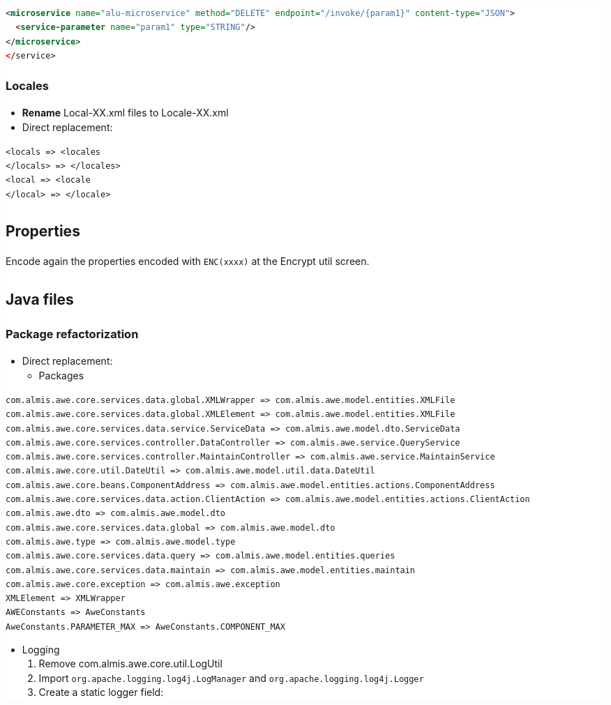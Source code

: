 ```xml
<microservice name="alu-microservice" method="DELETE" endpoint="/invoke/{param1}" content-type="JSON">
  <service-parameter name="param1" type="STRING"/>
</microservice>
</service>
```

###  **Locales**

* **Rename** Local-XX.xml files to Locale-XX.xml
* Direct replacement:

```regexp
<locals => <locales
</locals> => </locales>
<local => <locale
</local> => </locale>
```

##  **Properties**

Encode again the properties encoded with `ENC(xxxx)` at the Encrypt util screen.

##  **Java files**

### Package refactorization

* Direct replacement:
  * Packages
  
```regexp
com.almis.awe.core.services.data.global.XMLWrapper => com.almis.awe.model.entities.XMLFile
com.almis.awe.core.services.data.global.XMLElement => com.almis.awe.model.entities.XMLFile
com.almis.awe.core.services.data.service.ServiceData => com.almis.awe.model.dto.ServiceData
com.almis.awe.core.services.controller.DataController => com.almis.awe.service.QueryService
com.almis.awe.core.services.controller.MaintainController => com.almis.awe.service.MaintainService
com.almis.awe.core.util.DateUtil => com.almis.awe.model.util.data.DateUtil
com.almis.awe.core.beans.ComponentAddress => com.almis.awe.model.entities.actions.ComponentAddress
com.almis.awe.core.services.data.action.ClientAction => com.almis.awe.model.entities.actions.ClientAction
com.almis.awe.dto => com.almis.awe.model.dto
com.almis.awe.core.services.data.global => com.almis.awe.model.dto
com.almis.awe.type => com.almis.awe.model.type
com.almis.awe.core.services.data.query => com.almis.awe.model.entities.queries
com.almis.awe.core.services.data.maintain => com.almis.awe.model.entities.maintain
com.almis.awe.core.exception => com.almis.awe.exception
XMLElement => XMLWrapper
AWEConstants => AweConstants
AweConstants.PARAMETER_MAX => AweConstants.COMPONENT_MAX
```
    
* Logging
  1. Remove com.almis.awe.core.util.LogUtil
  2. Import `org.apache.logging.log4j.LogManager` and `org.apache.logging.log4j.Logger`
  3. Create a static logger field:
  